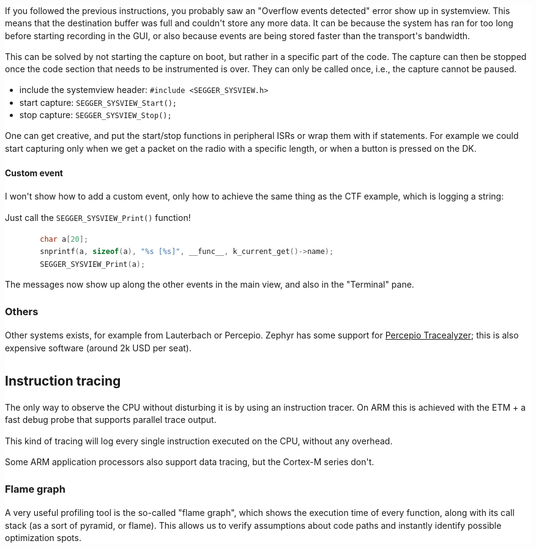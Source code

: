 If you followed the previous instructions, you probably saw an "Overflow events detected" error show up in systemview.
This means that the destination buffer was full and couldn't store any more data. It can be because the system has ran for too long before starting recording in the GUI, or also because events are being stored faster than the transport's bandwidth.

This can be solved by not starting the capture on boot, but rather in a specific part of the code. The capture can then be stopped once the code section that needs to be instrumented is over.
They can only be called once, i.e., the capture cannot be paused.

- include the systemview header: `#include <SEGGER_SYSVIEW.h>`
- start capture: `SEGGER_SYSVIEW_Start();`
- stop capture: `SEGGER_SYSVIEW_Stop();`

One can get creative, and put the start/stop functions in peripheral ISRs or wrap them with if statements. For example we could start capturing only when we get a packet on the radio with a specific length, or when a button is pressed on the DK.

#### Custom event

I won't show how to add a custom event, only how to achieve the same thing as the CTF example, which is logging a string:

Just call the `SEGGER_SYSVIEW_Print()` function!

``` c
		char a[20];
		snprintf(a, sizeof(a), "%s [%s]", __func__, k_current_get()->name);
		SEGGER_SYSVIEW_Print(a);
```

The messages now show up along the other events in the main view, and also in the "Terminal" pane.

### Others

Other systems exists, for example from Lauterbach or Percepio.
Zephyr has some support for [Percepio Tracealyzer](https://percepio.com/tracealyzer/tracealyzer-for-zephyr/getting-started-with-tracealyzer-for-zephyr-rtos/); this is also expensive software (around 2k USD per seat).

## Instruction tracing

The only way to observe the CPU without disturbing it is by using an instruction tracer.
On ARM this is achieved with the ETM + a fast debug probe that supports parallel trace output.

This kind of tracing will log every single instruction executed on the CPU, without any overhead.

Some ARM application processors also support data tracing, but the Cortex-M series don't.

### Flame graph

A very useful profiling tool is the so-called "flame graph", which shows the execution time of every function, along with its call stack (as a sort of pyramid, or flame).
This allows us to verify assumptions about code paths and instantly identify possible optimization spots.
